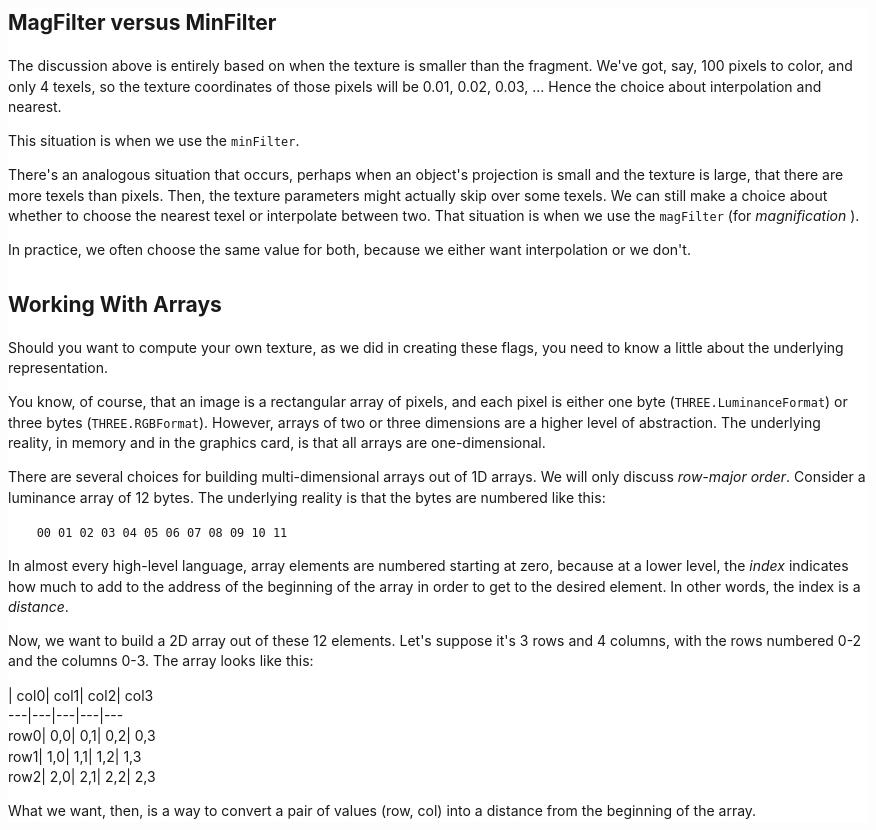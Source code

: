 ## MagFilter versus MinFilter

The discussion above is entirely based on when the texture is smaller than the
fragment. We've got, say, 100 pixels to color, and only 4 texels, so the
texture coordinates of those pixels will be 0.01, 0.02, 0.03, ... Hence the
choice about interpolation and nearest.

This situation is when we use the `minFilter`.

There's an analogous situation that occurs, perhaps when an object's
projection is small and the texture is large, that there are more texels than
pixels. Then, the texture parameters might actually skip over some texels. We
can still make a choice about whether to choose the nearest texel or
interpolate between two. That situation is when we use the `magFilter` (for
_magnification_ ).

In practice, we often choose the same value for both, because we either want
interpolation or we don't.

## Working With Arrays

Should you want to compute your own texture, as we did in creating these
flags, you need to know a little about the underlying representation.

You know, of course, that an image is a rectangular array of pixels, and each
pixel is either one byte (`THREE.LuminanceFormat`) or three bytes
(`THREE.RGBFormat`). However, arrays of two or three dimensions are a higher
level of abstraction. The underlying reality, in memory and in the graphics
card, is that all arrays are one-dimensional.

There are several choices for building multi-dimensional arrays out of 1D
arrays. We will only discuss _row-major order_. Consider a luminance array of
12 bytes. The underlying reality is that the bytes are numbered like this:

    
    
        00 01 02 03 04 05 06 07 08 09 10 11
      

In almost every high-level language, array elements are numbered starting at
zero, because at a lower level, the _index_ indicates how much to add to the
address of the beginning of the array in order to get to the desired element.
In other words, the index is a _distance_.

Now, we want to build a 2D array out of these 12 elements. Let's suppose it's
3 rows and 4 columns, with the rows numbered 0-2 and the columns 0-3. The
array looks like this:

| col0| col1| col2| col3  
---|---|---|---|---  
row0| 0,0| 0,1| 0,2| 0,3  
row1| 1,0| 1,1| 1,2| 1,3  
row2| 2,0| 2,1| 2,2| 2,3  
  
What we want, then, is a way to convert a pair of values (row, col) into a
distance from the beginning of the array.
